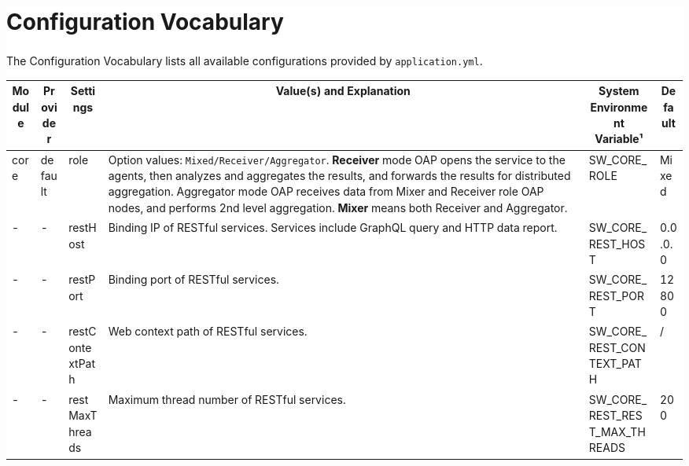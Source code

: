 # Configuration Vocabulary
The Configuration Vocabulary lists all available configurations provided by `application.yml`.

| Module                  | Provider      | Settings                                                                                                                                                                 | Value(s) and Explanation                                                                                                                                                                                                                                                                                                                                                                                                                                        | System Environment Variable¹                      | Default                                                                 |
|-------------------------|---------------|--------------------------------------------------------------------------------------------------------------------------------------------------------------------------|-----------------------------------------------------------------------------------------------------------------------------------------------------------------------------------------------------------------------------------------------------------------------------------------------------------------------------------------------------------------------------------------------------------------------------------------------------------------|---------------------------------------------------|-------------------------------------------------------------------------|
| core                    | default       | role                                                                                                                                                                     | Option values: `Mixed/Receiver/Aggregator`. **Receiver** mode OAP opens the service to the agents, then analyzes and aggregates the results, and forwards the results for distributed aggregation. Aggregator mode OAP receives data from Mixer and Receiver role OAP nodes, and performs 2nd level aggregation. **Mixer** means both Receiver and Aggregator.                                                                                                  | SW_CORE_ROLE                                      | Mixed                                                                   |
| -                       | -             | restHost                                                                                                                                                                 | Binding IP of RESTful services. Services include GraphQL query and HTTP data report.                                                                                                                                                                                                                                                                                                                                                                            | SW_CORE_REST_HOST                                 | 0.0.0.0                                                                 |
| -                       | -             | restPort                                                                                                                                                                 | Binding port of RESTful services.                                                                                                                                                                                                                                                                                                                                                                                                                               | SW_CORE_REST_PORT                                 | 12800                                                                   |
| -                       | -             | restContextPath                                                                                                                                                          | Web context path of RESTful services.                                                                                                                                                                                                                                                                                                                                                                                                                           | SW_CORE_REST_CONTEXT_PATH                         | /                                                                       |
| -                       | -             | restMaxThreads                                                                                                                                                           | Maximum thread number of RESTful services.                                                                                                                                                                                                                                                                                                                                                                                                                      | SW_CORE_REST_REST_MAX_THREADS                     | 200                                                                     |